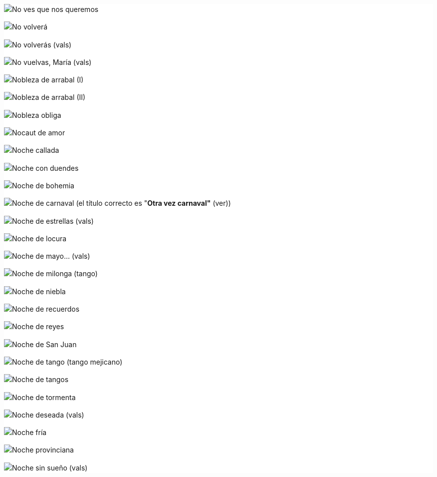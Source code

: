 [![](../Graficos/Boton.gif)](../Otras%20Letras/NO%20VES%20QUE%20NOS%20QUEREMOS.htm)No ves que nos queremos

[![](../Graficos/Boton.gif)](../Letras%20291012/NO%20VOLVERA.htm)No volverá

[![](../Graficos/Boton.gif)](../Letras%20300814/NO%20VOLVERAS%20vals.htm)No volverás (vals)

[![](../Graficos/Boton.gif)](../Letras%20121205/NO%20VUELVAS%20MARIA%20vals.htm)No vuelvas, María (vals)

[![](../Graficos/Boton.gif)](../LetrasTangos/NOBLEZA%20DE%20ARRABAL%20(I).htm)Nobleza de arrabal  (I)

[![](../Graficos/Boton.gif)](../Letras%20130207/NOBLEZA%20DE%20ARRABAL%20II.htm)Nobleza de arrabal  (II)

[![](../Graficos/Boton.gif)](../Letras%20281007/NOBLEZA%20OBLIGA.htm)Nobleza obliga

[![](../Graficos/Boton.gif)](../LetrasTangos/NOCAUT%20DE%20AMOR.htm)Nocaut de amor

[![](../Graficos/Boton.gif)](../Otras%20Letras/NOCHE%20CALLADA.htm)Noche callada

[![](../Graficos/Boton.gif)](../Letras%20281007/NOCHE%20CON%20DUENDES.htm)Noche con duendes

[![](../Graficos/Boton.gif)](../LetrasTangos/NOCHE%20DE%20BOHEMIA.htm)Noche de bohemia

[![](../Graficos/Boton.gif)](../LetrasTangos/OTRA%20VEZ%20CARNAVAL.htm)Noche de carnaval (el título correcto es "**Otra vez carnaval"** (ver))

[![](../Graficos/Boton.gif)](../Letras%20100705/NOCHE%20DE%20ESTRELLAS%20vals.htm)Noche de estrellas (vals)

[![](../Graficos/Boton.gif)](../Otras%20Letras/NOCHE%20DE%20LOCURA.htm)Noche de locura

[![](../Graficos/Boton.gif)](../Letras%20270707/NOCHE%20DE%20MAYO%20vals.htm)Noche de mayo... (vals)

[![](../Graficos/Boton.gif)](../Letras%20300814/NOCHE%20DE%20MILONGA%20tango.htm)Noche de milonga (tango)

[![](../Graficos/Boton.gif)](../Letras%20300814/NOCHE%20DE%20NIEBLA.htm)Noche de niebla

[![](../Graficos/Boton.gif)](../Letras%20301016/NOCHE%20DE%20RECUERDOS.htm)Noche de recuerdos

[![](../Graficos/Boton.gif)](../LetrasTangos/NOCHE%20DE%20REYES.htm)Noche de reyes

[![](../Graficos/Boton.gif)](../Letras%20130207/NOCHE%20DE%20SAN%20JUAN.htm)Noche de San Juan

[![](../Graficos/Boton.gif)](../Letras%20281007/NOCHE%20DE%20TANGO%20t%20mex.htm)Noche de tango (tango mejicano)

[![](../Graficos/Boton.gif)](../Letras%20100705/NOCHE%20DE%20TANGOS.htm)Noche de tangos

[![](../Graficos/Boton.gif)](../Letras%20130207/NOCHE%20DE%20TORMENTA.htm)Noche de tormenta

[![](../Graficos/Boton.gif)](../Letras%20281007/NOCHE%20DESEADA%20vals.htm)Noche deseada (vals)

[![](../Graficos/Boton.gif)](../LetrasTangos/NOCHE%20FRIA.htm)Noche fría

[![](../Graficos/Boton.gif)](../Letras%20291012/NOCHE%20PROVINCIANA.htm)Noche provinciana

[![](../Graficos/Boton.gif)](../LetrasTangos/NOCHE%20SIN%20SUENO%20%20vals.htm)Noche sin sueño (vals)
